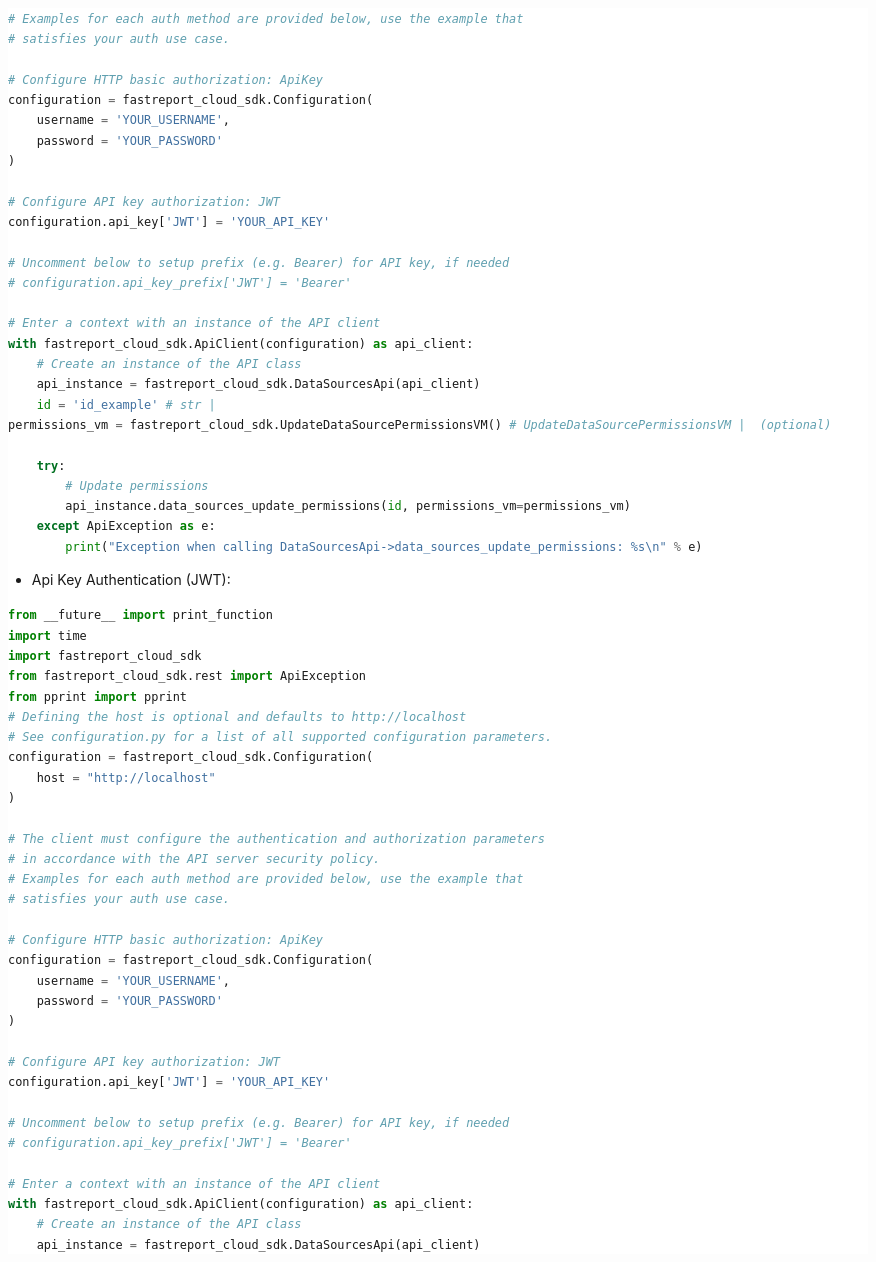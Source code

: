 ```python
# Examples for each auth method are provided below, use the example that
# satisfies your auth use case.

# Configure HTTP basic authorization: ApiKey
configuration = fastreport_cloud_sdk.Configuration(
    username = 'YOUR_USERNAME',
    password = 'YOUR_PASSWORD'
)

# Configure API key authorization: JWT
configuration.api_key['JWT'] = 'YOUR_API_KEY'

# Uncomment below to setup prefix (e.g. Bearer) for API key, if needed
# configuration.api_key_prefix['JWT'] = 'Bearer'

# Enter a context with an instance of the API client
with fastreport_cloud_sdk.ApiClient(configuration) as api_client:
    # Create an instance of the API class
    api_instance = fastreport_cloud_sdk.DataSourcesApi(api_client)
    id = 'id_example' # str | 
permissions_vm = fastreport_cloud_sdk.UpdateDataSourcePermissionsVM() # UpdateDataSourcePermissionsVM |  (optional)

    try:
        # Update permissions
        api_instance.data_sources_update_permissions(id, permissions_vm=permissions_vm)
    except ApiException as e:
        print("Exception when calling DataSourcesApi->data_sources_update_permissions: %s\n" % e)
```

* Api Key Authentication (JWT):
```python
from __future__ import print_function
import time
import fastreport_cloud_sdk
from fastreport_cloud_sdk.rest import ApiException
from pprint import pprint
# Defining the host is optional and defaults to http://localhost
# See configuration.py for a list of all supported configuration parameters.
configuration = fastreport_cloud_sdk.Configuration(
    host = "http://localhost"
)

# The client must configure the authentication and authorization parameters
# in accordance with the API server security policy.
# Examples for each auth method are provided below, use the example that
# satisfies your auth use case.

# Configure HTTP basic authorization: ApiKey
configuration = fastreport_cloud_sdk.Configuration(
    username = 'YOUR_USERNAME',
    password = 'YOUR_PASSWORD'
)

# Configure API key authorization: JWT
configuration.api_key['JWT'] = 'YOUR_API_KEY'

# Uncomment below to setup prefix (e.g. Bearer) for API key, if needed
# configuration.api_key_prefix['JWT'] = 'Bearer'

# Enter a context with an instance of the API client
with fastreport_cloud_sdk.ApiClient(configuration) as api_client:
    # Create an instance of the API class
    api_instance = fastreport_cloud_sdk.DataSourcesApi(api_client)
```